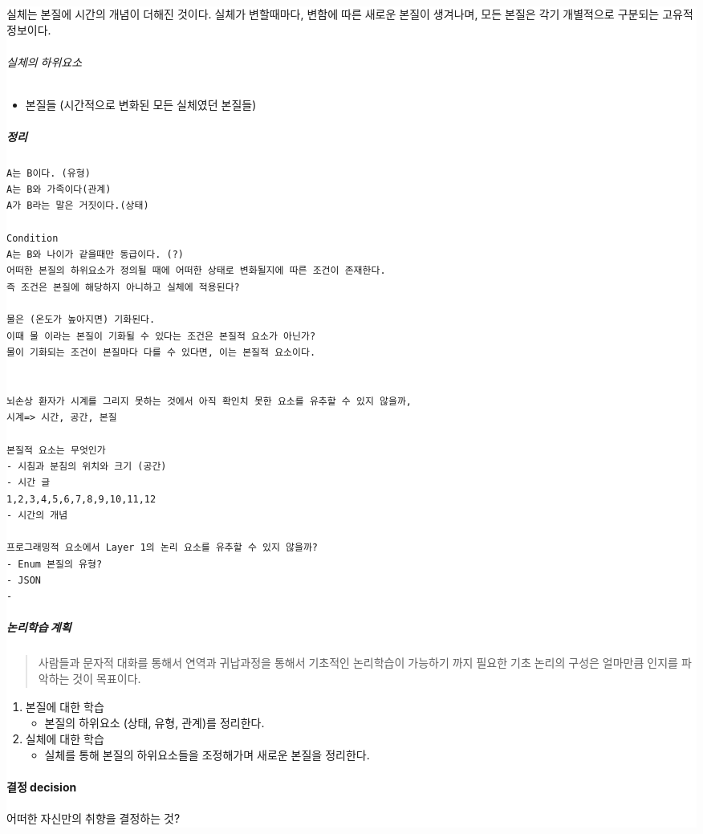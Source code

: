 실체는 본질에 시간의 개념이 더해진 것이다. 실체가 변할때마다, 변함에 따른 새로운 본질이 생겨나며, 모든 본질은 각기 개별적으로 구분되는 고유적 정보이다.

###### 실체의 하위요소

- 본질들 (시간적으로 변화된 모든 실체였던 본질들)



##### 정리

```
A는 B이다. (유형)
A는 B와 가족이다(관계)
A가 B라는 말은 거짓이다.(상태)

Condition
A는 B와 나이가 같을때만 동급이다. (?)
어떠한 본질의 하위요소가 정의될 때에 어떠한 상태로 변화될지에 따른 조건이 존재한다.
즉 조건은 본질에 해당하지 아니하고 실체에 적용된다?

물은 (온도가 높아지면) 기화된다.
이때 물 이라는 본질이 기화될 수 있다는 조건은 본질적 요소가 아닌가?
물이 기화되는 조건이 본질마다 다를 수 있다면, 이는 본질적 요소이다.


뇌손상 환자가 시계를 그리지 못하는 것에서 아직 확인치 못한 요소를 유추할 수 있지 않을까,
시계=> 시간, 공간, 본질

본질적 요소는 무엇인가
- 시침과 분침의 위치와 크기 (공간)
- 시간 글
1,2,3,4,5,6,7,8,9,10,11,12
- 시간의 개념

프로그래밍적 요소에서 Layer 1의 논리 요소를 유추할 수 있지 않을까?
- Enum 본질의 유형?
- JSON
- 
```



##### 논리학습 계획

> 사람들과 문자적 대화를 통해서 연역과 귀납과정을 통해서 기초적인 논리학습이 가능하기 까지 필요한 기초 논리의 구성은 얼마만큼 인지를 파악하는 것이 목표이다.

1. 본질에 대한 학습
   - 본질의 하위요소 (상태, 유형, 관계)를 정리한다.
2. 실체에 대한 학습
   - 실체를 통해 본질의 하위요소들을 조정해가며 새로운 본질을 정리한다.



#### 결정 decision

  어떠한 자신만의 취향을 결정하는 것?
